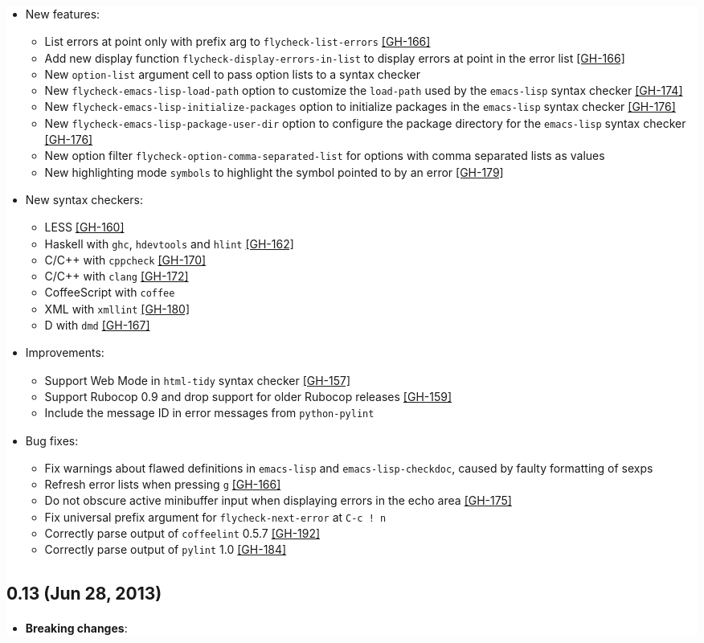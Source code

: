 * New features:

  * List errors at point only with prefix arg to `flycheck-list-errors` [[GH-166]](https://github.com/flycheck/flycheck/issues/166)
  * Add new display function `flycheck-display-errors-in-list` to display errors
    at point in the error list [[GH-166]](https://github.com/flycheck/flycheck/issues/166)
  * New `option-list` argument cell to pass option lists to a syntax checker
  * New `flycheck-emacs-lisp-load-path` option to customize the `load-path` used
    by the `emacs-lisp` syntax checker [[GH-174]](https://github.com/flycheck/flycheck/issues/174)
  * New `flycheck-emacs-lisp-initialize-packages` option to initialize packages
    in the `emacs-lisp` syntax checker [[GH-176]](https://github.com/flycheck/flycheck/issues/176)
  * New `flycheck-emacs-lisp-package-user-dir` option to configure the package
    directory for the `emacs-lisp` syntax checker [[GH-176]](https://github.com/flycheck/flycheck/issues/176)
  * New option filter `flycheck-option-comma-separated-list` for options with
    comma separated lists as values
  * New highlighting mode `symbols` to highlight the symbol pointed to by an
    error [[GH-179]](https://github.com/flycheck/flycheck/issues/179)

* New syntax checkers:

  * LESS [[GH-160]](https://github.com/flycheck/flycheck/issues/160)
  * Haskell with `ghc`, `hdevtools` and `hlint` [[GH-162]](https://github.com/flycheck/flycheck/issues/162)
  * C/C++ with `cppcheck` [[GH-170]](https://github.com/flycheck/flycheck/issues/170)
  * C/C++ with `clang` [[GH-172]](https://github.com/flycheck/flycheck/issues/172)
  * CoffeeScript with `coffee`
  * XML with `xmllint` [[GH-180]](https://github.com/flycheck/flycheck/issues/180)
  * D with `dmd` [[GH-167]](https://github.com/flycheck/flycheck/issues/167)

* Improvements:

  * Support Web Mode in `html-tidy` syntax checker [[GH-157]](https://github.com/flycheck/flycheck/issues/157)
  * Support Rubocop 0.9 and drop support for older Rubocop releases [[GH-159]](https://github.com/flycheck/flycheck/issues/159)
  * Include the message ID in error messages from `python-pylint`

* Bug fixes:

  * Fix warnings about flawed definitions in `emacs-lisp` and
    `emacs-lisp-checkdoc`, caused by faulty formatting of sexps
  * Refresh error lists when pressing `g` [[GH-166]](https://github.com/flycheck/flycheck/issues/166)
  * Do not obscure active minibuffer input when displaying errors in the echo
    area [[GH-175]](https://github.com/flycheck/flycheck/issues/175)
  * Fix universal prefix argument for `flycheck-next-error` at `C-c ! n`
  * Correctly parse output of `coffeelint` 0.5.7 [[GH-192]](https://github.com/flycheck/flycheck/issues/192)
  * Correctly parse output of `pylint` 1.0 [[GH-184]](https://github.com/flycheck/flycheck/issues/184)

## 0.13 (Jun 28, 2013) ##

* **Breaking changes**:


[buttercup]: https://github.com/jorgenschaefer/emacs-buttercup
[flycheck-hdevtools]: https://github.com/flycheck/flycheck-hdevtools
[grizzl]: https://github.com/d11wtq/grizzl
[Projectile]: https://github.com/bbatsov/projectile
[Google This]: https://github.com/Bruce-Connor/emacs-google-this
[flymake-cursor]: http://www.emacswiki.org/emacs/FlymakeCursor